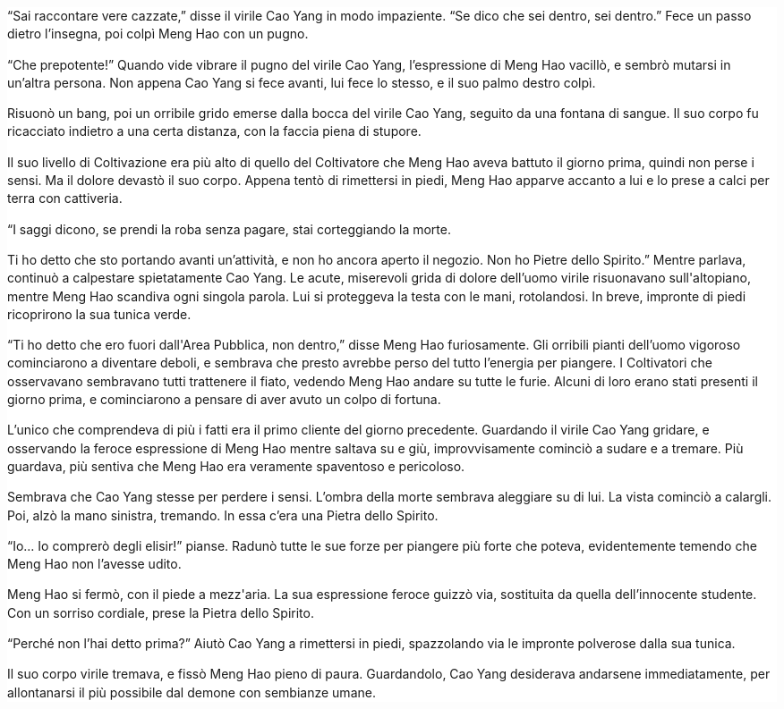 
“Sai raccontare vere cazzate,” disse il virile Cao Yang in modo impaziente. “Se dico che sei dentro, sei dentro.” Fece un passo dietro l’insegna, poi colpì Meng Hao con un pugno.


“Che prepotente!” Quando vide vibrare il pugno del virile Cao Yang, l’espressione di Meng Hao vacillò, e sembrò mutarsi in un’altra persona. Non appena Cao Yang si fece avanti, lui fece lo stesso, e il suo palmo destro colpì.


Risuonò un bang, poi un orribile grido emerse dalla bocca del virile Cao Yang, seguito da una fontana di sangue. Il suo corpo fu ricacciato indietro a una certa distanza, con la faccia piena di stupore.


Il suo livello di Coltivazione era più alto di quello del Coltivatore che Meng Hao aveva battuto il giorno prima, quindi non perse i sensi. Ma il dolore devastò il suo corpo. Appena tentò di rimettersi in piedi, Meng Hao apparve accanto a lui e lo prese a calci per terra con cattiveria.


“I saggi dicono, se prendi la roba senza pagare, stai corteggiando la morte.


Ti ho detto che sto portando avanti un’attività, e non ho ancora aperto il negozio. Non ho Pietre dello Spirito.” Mentre parlava, continuò a calpestare spietatamente Cao Yang. Le acute, miserevoli grida di dolore dell’uomo virile risuonavano sull'altopiano, mentre Meng Hao scandiva ogni singola parola. Lui si proteggeva la testa con le mani, rotolandosi. In breve, impronte di piedi ricoprirono la sua tunica verde.


“Ti ho detto che ero fuori dall'Area Pubblica, non dentro,” disse Meng Hao furiosamente. Gli orribili pianti dell’uomo vigoroso cominciarono a diventare deboli, e sembrava che presto avrebbe perso del tutto l’energia per piangere. I Coltivatori che osservavano sembravano tutti trattenere il fiato, vedendo Meng Hao andare su tutte le furie. Alcuni di loro erano stati presenti il giorno prima, e cominciarono a pensare di aver avuto un colpo di fortuna.


L’unico che comprendeva di più i fatti era il primo cliente del giorno precedente. Guardando il virile Cao Yang gridare, e osservando la feroce espressione di Meng Hao mentre saltava su e giù, improvvisamente cominciò a sudare e a tremare. Più guardava, più sentiva che Meng Hao era veramente spaventoso e pericoloso.


Sembrava che Cao Yang stesse per perdere i sensi. L’ombra della morte sembrava aleggiare su di lui. La vista cominciò a calargli. Poi, alzò la mano sinistra, tremando. In essa c’era una Pietra dello Spirito.


“Io… Io comprerò degli elisir!” pianse. Radunò tutte le sue forze per piangere più forte che poteva, evidentemente temendo che Meng Hao non l’avesse udito.


Meng Hao si fermò, con il piede a mezz'aria. La sua espressione feroce guizzò via, sostituita da quella dell’innocente studente. Con un sorriso cordiale, prese la Pietra dello Spirito.


“Perché non l’hai detto prima?” Aiutò Cao Yang a rimettersi in piedi, spazzolando via le impronte polverose dalla sua tunica.


Il suo corpo virile tremava, e fissò Meng Hao pieno di paura. Guardandolo, Cao Yang desiderava andarsene immediatamente, per allontanarsi il più possibile dal demone con sembianze umane.
